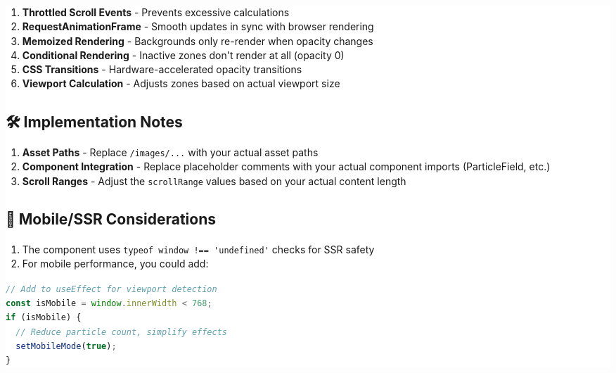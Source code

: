 1. **Throttled Scroll Events** - Prevents excessive calculations
2. **RequestAnimationFrame** - Smooth updates in sync with browser rendering
3. **Memoized Rendering** - Backgrounds only re-render when opacity changes
4. **Conditional Rendering** - Inactive zones don't render at all (opacity 0)
5. **CSS Transitions** - Hardware-accelerated opacity transitions
6. **Viewport Calculation** - Adjusts zones based on actual viewport size

## 🛠️ Implementation Notes

1. **Asset Paths** - Replace `/images/...` with your actual asset paths
2. **Component Integration** - Replace placeholder comments with your actual component imports (ParticleField, etc.)
3. **Scroll Ranges** - Adjust the `scrollRange` values based on your actual content length

## 📱 Mobile/SSR Considerations

1. The component uses `typeof window !== 'undefined'` checks for SSR safety
2. For mobile performance, you could add:

```jsx
// Add to useEffect for viewport detection
const isMobile = window.innerWidth < 768;
if (isMobile) {
  // Reduce particle count, simplify effects
  setMobileMode(true);
}
```